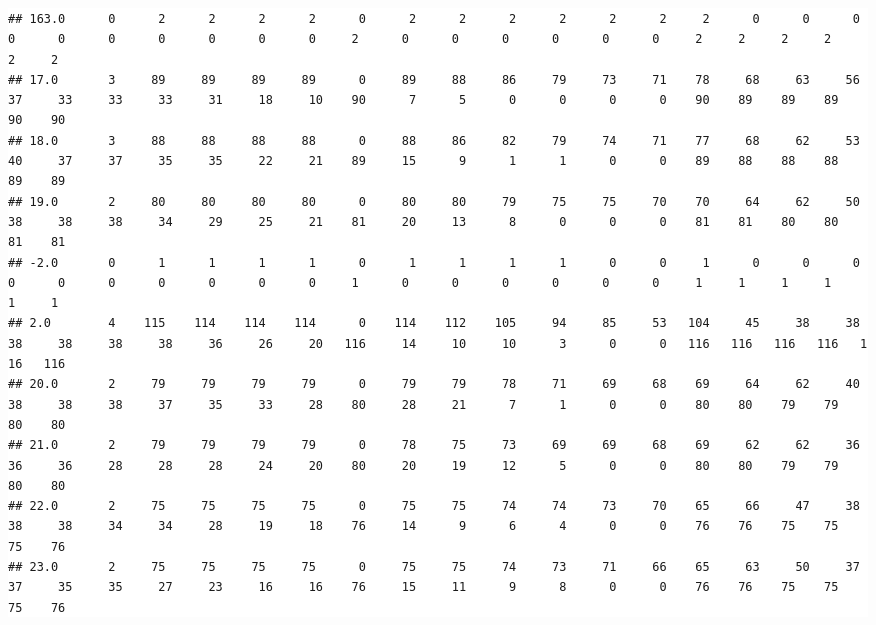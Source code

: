     ## 163.0      0      2      2      2      2      0      2      2      2      2      2      2     2      0      0      0      0      0      0      0      0      0      0     2      0      0      0      0      0      0     2     2     2     2     2     2
    ## 17.0       3     89     89     89     89      0     89     88     86     79     73     71    78     68     63     56     37     33     33     33     31     18     10    90      7      5      0      0      0      0    90    89    89    89    90    90
    ## 18.0       3     88     88     88     88      0     88     86     82     79     74     71    77     68     62     53     40     37     37     35     35     22     21    89     15      9      1      1      0      0    89    88    88    88    89    89
    ## 19.0       2     80     80     80     80      0     80     80     79     75     75     70    70     64     62     50     38     38     38     34     29     25     21    81     20     13      8      0      0      0    81    81    80    80    81    81
    ## -2.0       0      1      1      1      1      0      1      1      1      1      0      0     1      0      0      0      0      0      0      0      0      0      0     1      0      0      0      0      0      0     1     1     1     1     1     1
    ## 2.0        4    115    114    114    114      0    114    112    105     94     85     53   104     45     38     38     38     38     38     38     36     26     20   116     14     10     10      3      0      0   116   116   116   116   116   116
    ## 20.0       2     79     79     79     79      0     79     79     78     71     69     68    69     64     62     40     38     38     38     37     35     33     28    80     28     21      7      1      0      0    80    80    79    79    80    80
    ## 21.0       2     79     79     79     79      0     78     75     73     69     69     68    69     62     62     36     36     36     28     28     28     24     20    80     20     19     12      5      0      0    80    80    79    79    80    80
    ## 22.0       2     75     75     75     75      0     75     75     74     74     73     70    65     66     47     38     38     38     34     34     28     19     18    76     14      9      6      4      0      0    76    76    75    75    75    76
    ## 23.0       2     75     75     75     75      0     75     75     74     73     71     66    65     63     50     37     37     35     35     27     23     16     16    76     15     11      9      8      0      0    76    76    75    75    75    76